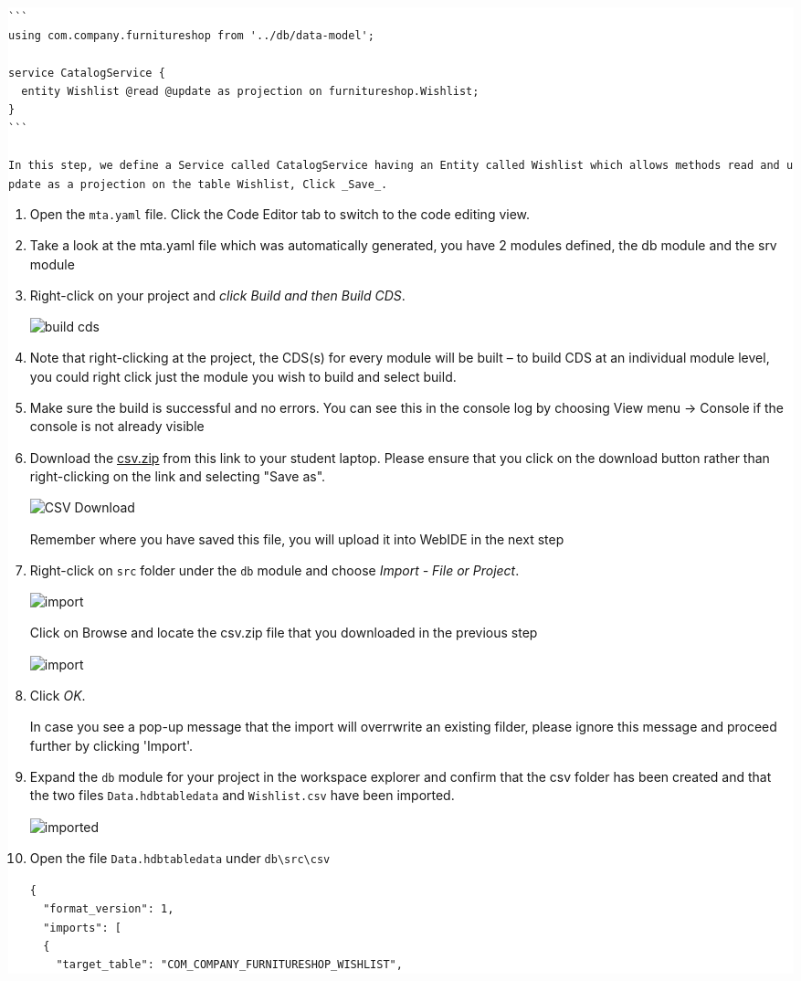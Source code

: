     ```
    using com.company.furnitureshop from '../db/data-model';

    service CatalogService {
      entity Wishlist @read @update as projection on furnitureshop.Wishlist;
    }
    ```

    In this step, we define a Service called CatalogService having an Entity called Wishlist which allows methods read and update as a projection on the table Wishlist, Click _Save_.

1. Open the `mta.yaml` file. Click the Code Editor tab to switch to the code editing view.
1. Take a look at the mta.yaml file which was automatically generated, you have 2 modules defined, the db module and the srv module
1. Right-click on your  project and _click Build and then Build CDS_.

    ![build cds](images/Exercise1_6_build_cds1.jpg)

1. Note that right-clicking at the project, the CDS(s) for every module will be built – to build CDS at an individual module level, you could right click just the module you wish to build and select build.

1. Make sure the build is successful and no errors. You can see this in the console log by choosing View menu -> Console if the console is not already visible

1. Download the [csv.zip](csv.zip) from this link to your student laptop.  Please ensure that you click on the download button rather than right-clicking on the link and selecting "Save as".

    ![CSV Download](images/Exercise1_CSV_download.png)

    Remember where you have saved this file, you will upload it into WebIDE in the next step

1. Right-click on `src` folder under the `db` module and choose _Import - File or Project_.

    ![import](images/Exercise1_8_import.jpg)

    Click on Browse and locate the csv.zip file that you downloaded in the previous step

    ![import](images/Exercise1_9_import.jpg)

1. Click _OK_.

    In case you see a pop-up message that the import will overrwrite an existing filder, please ignore this message and proceed further by clicking 'Import'.

1. Expand the `db` module for your project in the workspace explorer and confirm that the csv folder has been created and that the two files `Data.hdbtabledata` and `Wishlist.csv` have been imported.

    ![imported](images/Exercise1_10_imported_files.jpg)

1. Open the file `Data.hdbtabledata` under `db\src\csv` 

    ```
    {
      "format_version": 1,
      "imports": [
      {
        "target_table": "COM_COMPANY_FURNITURESHOP_WISHLIST",
    ```
